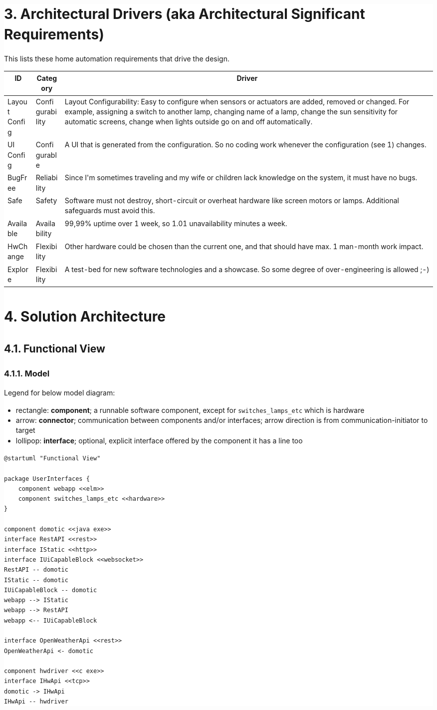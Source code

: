 

# 3. Architectural Drivers (aka Architectural Significant Requirements)

This lists these home automation requirements that drive the design.

| ID | Category | Driver | 
| -- | --- | --- |
| Layout Config | Configurability | Layout Configurability: Easy to configure when sensors or actuators are added, removed or changed. For example, assigning a switch to another lamp, changing name of a lamp, change the sun sensitivity for automatic screens, change when lights outside go on and off automatically. |
| UI Config | Configurable | A UI that is generated from the configuration. So no coding work whenever the configuration (see 1) changes. |
| BugFree | Reliability | Since I'm sometimes traveling and my wife or children lack knowledge on the system, it must have no bugs. |
| Safe | Safety | Software must not destroy, short-circuit or overheat hardware like screen motors or lamps. Additional safeguards must avoid this. |
| Available | Availability | 99,99% uptime over 1 week, so 1.01 unavailability minutes a week. |
| HwChange | Flexibility | Other hardware could be chosen than the current one, and that should have max. 1 man-month work impact. |
| Explore | Flexibility | A test-bed for new software technologies and a showcase. So some degree of over-engineering is allowed ;-) |



# 4. Solution Architecture

## 4.1. Functional View

### 4.1.1. Model 

Legend for below model diagram:
- rectangle: **component**; a runnable software component, except for `switches_lamps_etc` which is hardware
- arrow: **connector**; communication between components and/or interfaces; arrow direction is from communication-initiator to target
- lollipop: **interface**; optional, explicit interface offered by the component it has a line too


```plantuml
@startuml "Functional View"

package UserInterfaces {
    component webapp <<elm>>
    component switches_lamps_etc <<hardware>>
}

component domotic <<java exe>> 
interface RestAPI <<rest>>
interface IStatic <<http>>
interface IUiCapableBlock <<websocket>>
RestAPI -- domotic
IStatic -- domotic
IUiCapableBlock -- domotic
webapp --> IStatic
webapp --> RestAPI 
webapp <-- IUiCapableBlock 

interface OpenWeatherApi <<rest>>
OpenWeatherApi <- domotic

component hwdriver <<c exe>>
interface IHwApi <<tcp>>
domotic -> IHwApi
IHwApi -- hwdriver
```